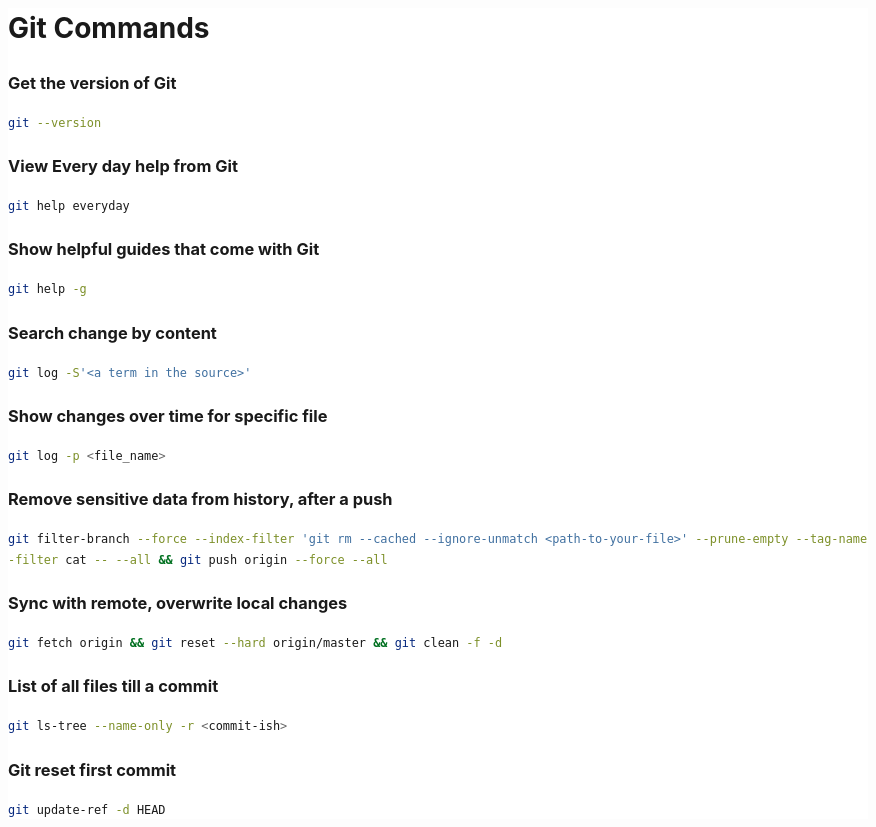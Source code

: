 # Git Commands

### Get the version of Git

```sh
git --version
```

### View Every day help from Git

```sh
git help everyday
```

### Show helpful guides that come with Git

```sh
git help -g
```

### Search change by content

```sh
git log -S'<a term in the source>'
```

### Show changes over time for specific file

```sh
git log -p <file_name>
```

### Remove sensitive data from history, after a push

```sh
git filter-branch --force --index-filter 'git rm --cached --ignore-unmatch <path-to-your-file>' --prune-empty --tag-name-filter cat -- --all && git push origin --force --all
```

### Sync with remote, overwrite local changes

```sh
git fetch origin && git reset --hard origin/master && git clean -f -d
```

### List of all files till a commit

```sh
git ls-tree --name-only -r <commit-ish>
```

### Git reset first commit

```sh
git update-ref -d HEAD
```
